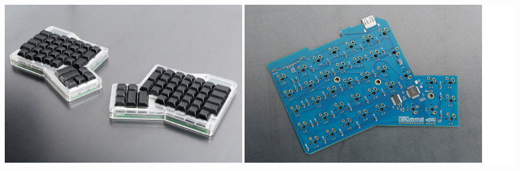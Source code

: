 <img src="img/ErgoDox_Infinity.jpg" width="400px"/> <img src="img/ErgoDox_Infinity_PCB.jpg" width="400px"/>
